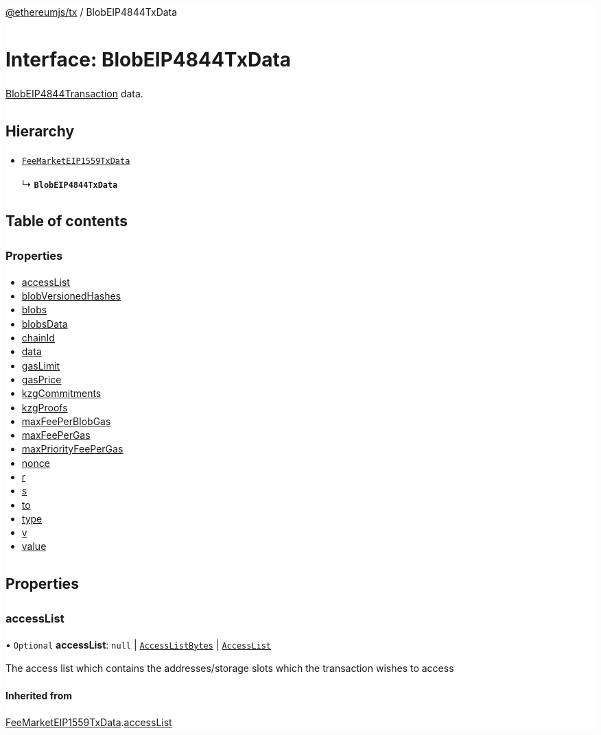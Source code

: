 [@ethereumjs/tx](../README.md) / BlobEIP4844TxData

# Interface: BlobEIP4844TxData

[BlobEIP4844Transaction](../classes/BlobEIP4844Transaction.md) data.

## Hierarchy

- [`FeeMarketEIP1559TxData`](FeeMarketEIP1559TxData.md)

  ↳ **`BlobEIP4844TxData`**

## Table of contents

### Properties

- [accessList](BlobEIP4844TxData.md#accesslist)
- [blobVersionedHashes](BlobEIP4844TxData.md#blobversionedhashes)
- [blobs](BlobEIP4844TxData.md#blobs)
- [blobsData](BlobEIP4844TxData.md#blobsdata)
- [chainId](BlobEIP4844TxData.md#chainid)
- [data](BlobEIP4844TxData.md#data)
- [gasLimit](BlobEIP4844TxData.md#gaslimit)
- [gasPrice](BlobEIP4844TxData.md#gasprice)
- [kzgCommitments](BlobEIP4844TxData.md#kzgcommitments)
- [kzgProofs](BlobEIP4844TxData.md#kzgproofs)
- [maxFeePerBlobGas](BlobEIP4844TxData.md#maxfeeperblobgas)
- [maxFeePerGas](BlobEIP4844TxData.md#maxfeepergas)
- [maxPriorityFeePerGas](BlobEIP4844TxData.md#maxpriorityfeepergas)
- [nonce](BlobEIP4844TxData.md#nonce)
- [r](BlobEIP4844TxData.md#r)
- [s](BlobEIP4844TxData.md#s)
- [to](BlobEIP4844TxData.md#to)
- [type](BlobEIP4844TxData.md#type)
- [v](BlobEIP4844TxData.md#v)
- [value](BlobEIP4844TxData.md#value)

## Properties

### accessList

• `Optional` **accessList**: ``null`` \| [`AccessListBytes`](../README.md#accesslistbytes) \| [`AccessList`](../README.md#accesslist)

The access list which contains the addresses/storage slots which the transaction wishes to access

#### Inherited from

[FeeMarketEIP1559TxData](FeeMarketEIP1559TxData.md).[accessList](FeeMarketEIP1559TxData.md#accesslist)
